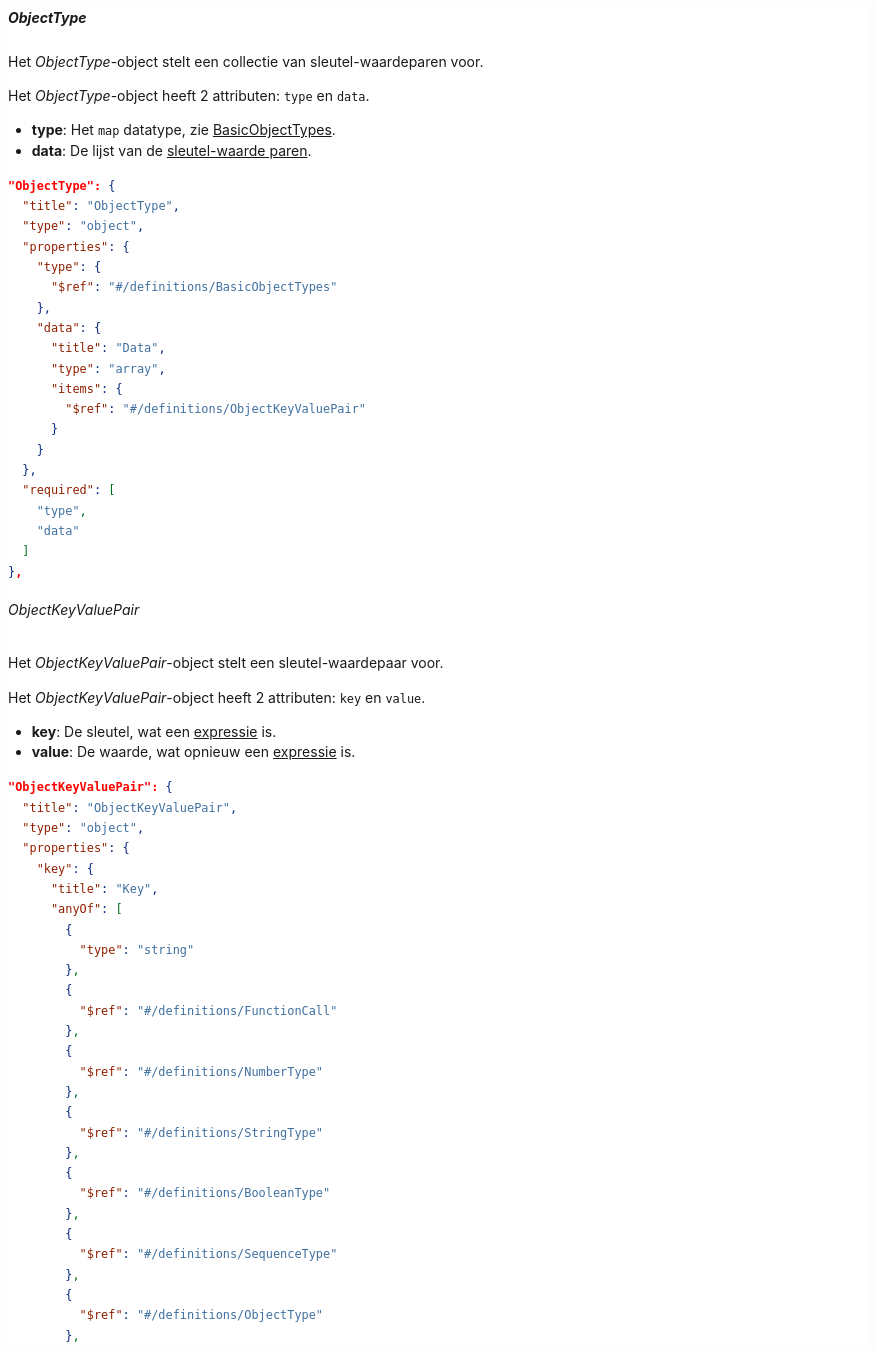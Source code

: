##### ObjectType
Het *ObjectType*-object stelt een collectie van sleutel-waardeparen voor.

Het *ObjectType*-object heeft 2 attributen: `type` en `data`.
- **type**: Het `map` datatype, zie [BasicObjectTypes](#basicobjecttypes).
- **data**: De lijst van de [sleutel-waarde paren](#objectkeyvaluepair).

```json
"ObjectType": {
  "title": "ObjectType",
  "type": "object",
  "properties": {
    "type": {
      "$ref": "#/definitions/BasicObjectTypes"
    },
    "data": {
      "title": "Data",
      "type": "array",
      "items": {
        "$ref": "#/definitions/ObjectKeyValuePair"
      }
    }
  },
  "required": [
    "type",
    "data"
  ]
},
```

###### ObjectKeyValuePair
Het *ObjectKeyValuePair*-object stelt een sleutel-waardepaar voor.

Het *ObjectKeyValuePair*-object heeft 2 attributen: `key` en `value`.
- **key**: De sleutel, wat een [expressie](#expressies) is.
- **value**: De waarde, wat opnieuw een [expressie](#expressies) is.

```json
"ObjectKeyValuePair": {
  "title": "ObjectKeyValuePair",
  "type": "object",
  "properties": {
    "key": {
      "title": "Key",
      "anyOf": [
        {
          "type": "string"
        },
        {
          "$ref": "#/definitions/FunctionCall"
        },
        {
          "$ref": "#/definitions/NumberType"
        },
        {
          "$ref": "#/definitions/StringType"
        },
        {
          "$ref": "#/definitions/BooleanType"
        },
        {
          "$ref": "#/definitions/SequenceType"
        },
        {
          "$ref": "#/definitions/ObjectType"
        },
```